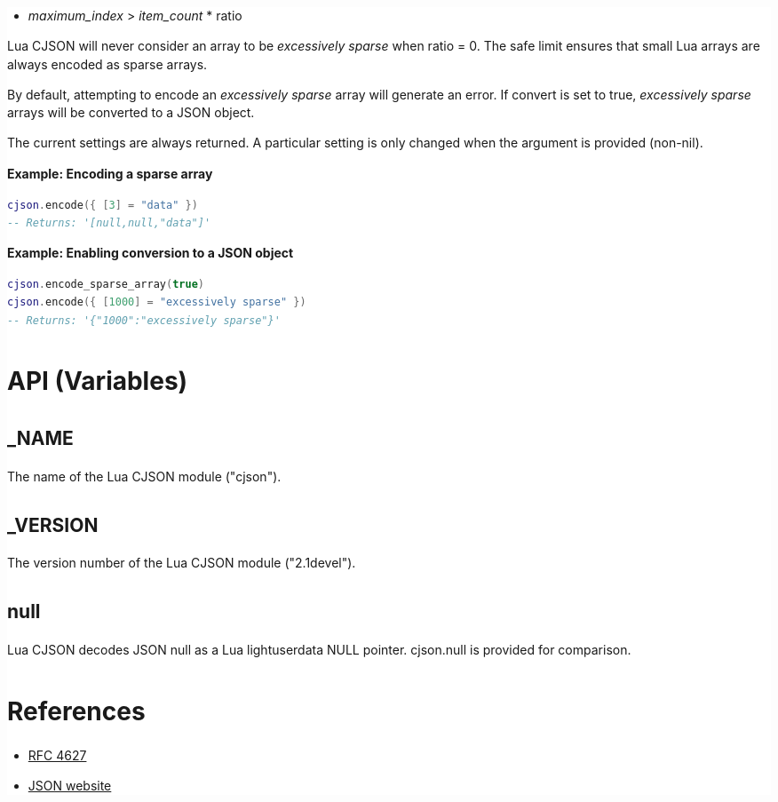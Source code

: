 - *maximum_index* \> *item_count* \* ratio

Lua CJSON will never consider an array to be *excessively sparse* when
ratio = 0. The safe limit ensures that small Lua arrays are always
encoded as sparse arrays.

By default, attempting to encode an *excessively sparse* array will
generate an error. If convert is set to true, *excessively sparse*
arrays will be converted to a JSON object.

The current settings are always returned. A particular setting is only
changed when the argument is provided (non-nil).

<div class="formalpara-title">

**Example: Encoding a sparse array**

</div>

``` lua
cjson.encode({ [3] = "data" })
-- Returns: '[null,null,"data"]'
```

<div class="formalpara-title">

**Example: Enabling conversion to a JSON object**

</div>

``` lua
cjson.encode_sparse_array(true)
cjson.encode({ [1000] = "excessively sparse" })
-- Returns: '{"1000":"excessively sparse"}'
```

# API (Variables)

## \_NAME

The name of the Lua CJSON module ("cjson").

## \_VERSION

The version number of the Lua CJSON module ("2.1devel").

## null

Lua CJSON decodes JSON null as a Lua lightuserdata NULL pointer.
cjson.null is provided for comparison.

# References

- [RFC 4627](https://datatracker.ietf.org/doc/html/rfc4627)

- [JSON website](https://json.org/json-en.html)
